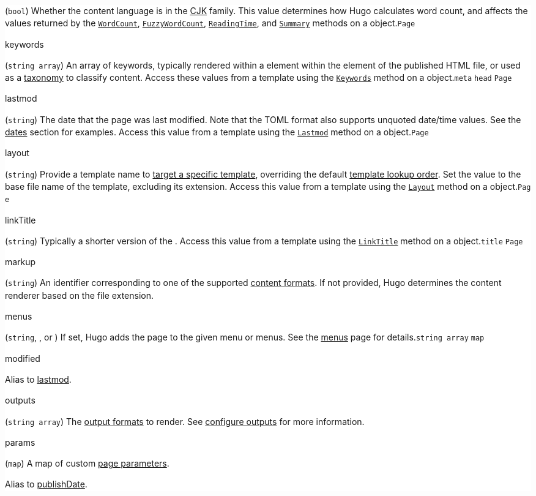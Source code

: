 (`bool`) Whether the content language is in the [CJK](https://gohugo.io/quick-reference/glossary/#cjk) family. This value determines how Hugo calculates word count, and affects the values returned by the [`WordCount`](https://gohugo.io/methods/page/wordcount/), [`FuzzyWordCount`](https://gohugo.io/methods/page/wordcount/), [`ReadingTime`](https://gohugo.io/methods/page/readingtime/), and [`Summary`](https://gohugo.io/methods/page/summary/) methods on a object.`Page`

keywords

(`string array`) An array of keywords, typically rendered within a element within the element of the published HTML file, or used as a [taxonomy](https://gohugo.io/quick-reference/glossary/#taxonomy) to classify content. Access these values from a template using the [`Keywords`](https://gohugo.io/methods/page/keywords/) method on a object.`meta` `head` `Page`

lastmod

(`string`) The date that the page was last modified. Note that the TOML format also supports unquoted date/time values. See the [dates](https://gohugo.io/content-management/front-matter/#dates) section for examples. Access this value from a template using the [`Lastmod`](https://gohugo.io/methods/page/date/) method on a object.`Page`

layout

(`string`) Provide a template name to [target a specific template](https://gohugo.io/templates/lookup-order/#target-a-template), overriding the default [template lookup order](https://gohugo.io/templates/lookup-order/). Set the value to the base file name of the template, excluding its extension. Access this value from a template using the [`Layout`](https://gohugo.io/methods/page/layout/) method on a object.`Page`

linkTitle

(`string`) Typically a shorter version of the . Access this value from a template using the [`LinkTitle`](https://gohugo.io/methods/page/linktitle/) method on a object.`title` `Page`

markup

(`string`) An identifier corresponding to one of the supported [content formats](https://gohugo.io/content-management/formats/#classification). If not provided, Hugo determines the content renderer based on the file extension.

menus

(`string`, , or ) If set, Hugo adds the page to the given menu or menus. See the [menus](https://gohugo.io/content-management/menus/#define-in-front-matter) page for details.`string array` `map`

modified

Alias to [lastmod](https://gohugo.io/content-management/front-matter/#lastmod).

outputs

(`string array`) The [output formats](https://gohugo.io/configuration/output-formats/) to render. See [configure outputs](https://gohugo.io/configuration/outputs/#outputs-per-page) for more information.

params

(`map`) A map of custom [page parameters](https://gohugo.io/content-management/front-matter/#parameters).

Alias to [publishDate](https://gohugo.io/content-management/front-matter/#publishdate).
